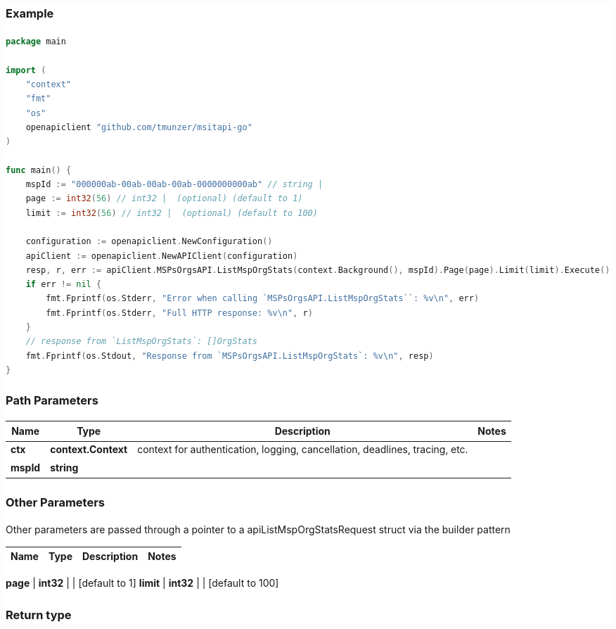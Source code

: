 

### Example

```go
package main

import (
	"context"
	"fmt"
	"os"
	openapiclient "github.com/tmunzer/msitapi-go"
)

func main() {
	mspId := "000000ab-00ab-00ab-00ab-0000000000ab" // string | 
	page := int32(56) // int32 |  (optional) (default to 1)
	limit := int32(56) // int32 |  (optional) (default to 100)

	configuration := openapiclient.NewConfiguration()
	apiClient := openapiclient.NewAPIClient(configuration)
	resp, r, err := apiClient.MSPsOrgsAPI.ListMspOrgStats(context.Background(), mspId).Page(page).Limit(limit).Execute()
	if err != nil {
		fmt.Fprintf(os.Stderr, "Error when calling `MSPsOrgsAPI.ListMspOrgStats``: %v\n", err)
		fmt.Fprintf(os.Stderr, "Full HTTP response: %v\n", r)
	}
	// response from `ListMspOrgStats`: []OrgStats
	fmt.Fprintf(os.Stdout, "Response from `MSPsOrgsAPI.ListMspOrgStats`: %v\n", resp)
}
```

### Path Parameters


Name | Type | Description  | Notes
------------- | ------------- | ------------- | -------------
**ctx** | **context.Context** | context for authentication, logging, cancellation, deadlines, tracing, etc.
**mspId** | **string** |  | 

### Other Parameters

Other parameters are passed through a pointer to a apiListMspOrgStatsRequest struct via the builder pattern


Name | Type | Description  | Notes
------------- | ------------- | ------------- | -------------

 **page** | **int32** |  | [default to 1]
 **limit** | **int32** |  | [default to 100]

### Return type

